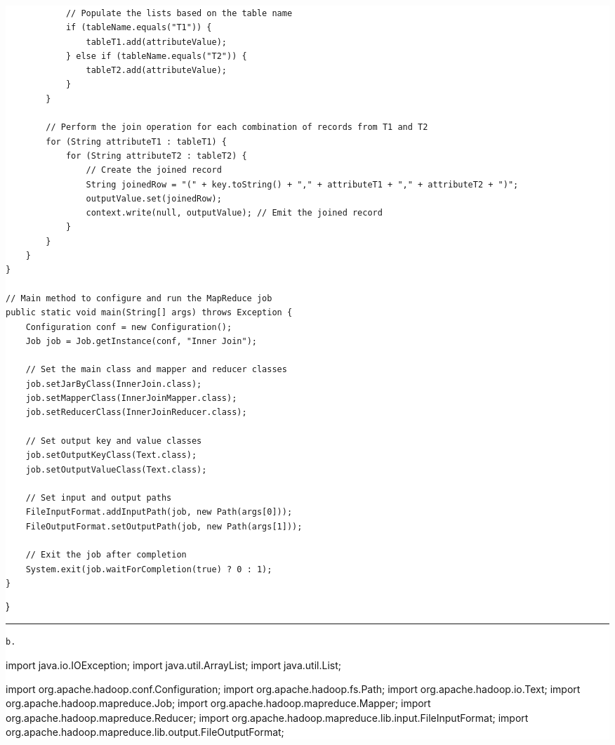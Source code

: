                 // Populate the lists based on the table name
                if (tableName.equals("T1")) {
                    tableT1.add(attributeValue);
                } else if (tableName.equals("T2")) {
                    tableT2.add(attributeValue);
                }
            }

            // Perform the join operation for each combination of records from T1 and T2
            for (String attributeT1 : tableT1) {
                for (String attributeT2 : tableT2) {
                    // Create the joined record
                    String joinedRow = "(" + key.toString() + "," + attributeT1 + "," + attributeT2 + ")";
                    outputValue.set(joinedRow);
                    context.write(null, outputValue); // Emit the joined record
                }
            }
        }
    }

    // Main method to configure and run the MapReduce job
    public static void main(String[] args) throws Exception {
        Configuration conf = new Configuration();
        Job job = Job.getInstance(conf, "Inner Join");

        // Set the main class and mapper and reducer classes
        job.setJarByClass(InnerJoin.class);
        job.setMapperClass(InnerJoinMapper.class);
        job.setReducerClass(InnerJoinReducer.class);

        // Set output key and value classes
        job.setOutputKeyClass(Text.class);
        job.setOutputValueClass(Text.class);

        // Set input and output paths
        FileInputFormat.addInputPath(job, new Path(args[0]));
        FileOutputFormat.setOutputPath(job, new Path(args[1]));

        // Exit the job after completion
        System.exit(job.waitForCompletion(true) ? 0 : 1);
    }
}
__________________________________________________________________________________________

	b.

import java.io.IOException;
import java.util.ArrayList;
import java.util.List;

import org.apache.hadoop.conf.Configuration;
import org.apache.hadoop.fs.Path;
import org.apache.hadoop.io.Text;
import org.apache.hadoop.mapreduce.Job;
import org.apache.hadoop.mapreduce.Mapper;
import org.apache.hadoop.mapreduce.Reducer;
import org.apache.hadoop.mapreduce.lib.input.FileInputFormat;
import org.apache.hadoop.mapreduce.lib.output.FileOutputFormat;
